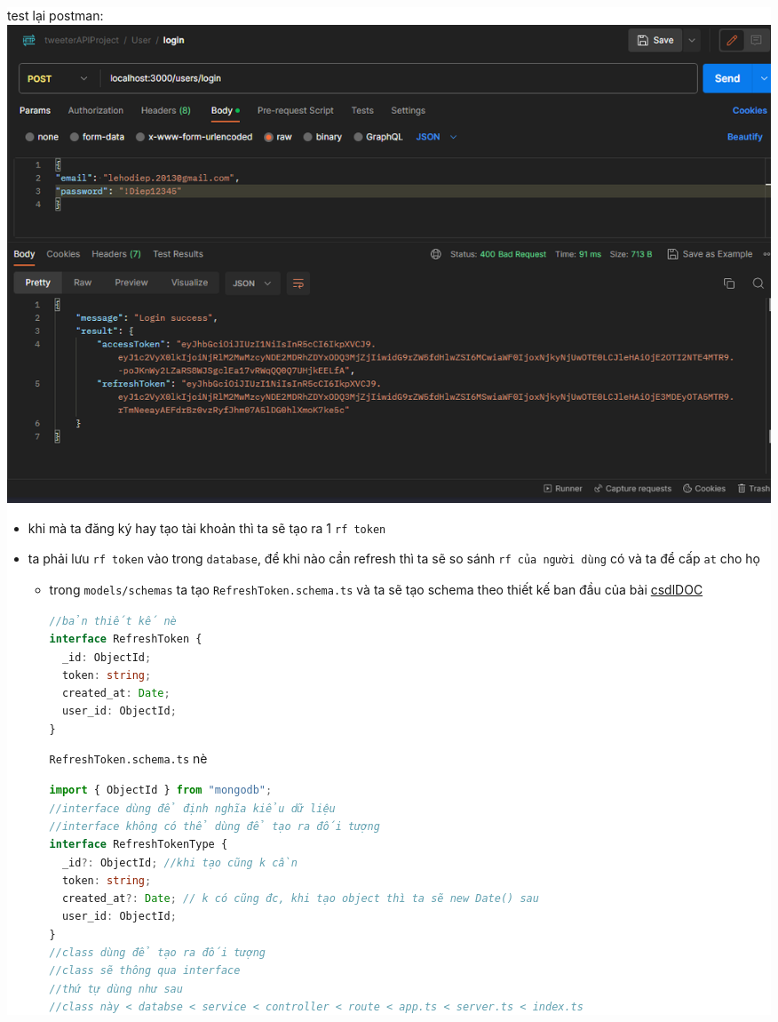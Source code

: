   test lại postman:
  ![Alt text](image-83.png)

- khi mà ta đăng ký hay tạo tài khoản thì ta sẽ tạo ra 1 `rf token`
- ta phải lưu `rf token` vào trong `database`, để khi nào cần refresh thì ta sẽ so sánh `rf của người dùng` có và ta để cấp `at` cho họ

  - trong `models/schemas` ta tạo `RefreshToken.schema.ts` và ta sẽ tạo schema theo thiết kế ban đầu của bài [csdlDOC](./../ch03-csdl/csdlDoc.md)

    ```ts
    //bản thiết kế nè
    interface RefreshToken {
      _id: ObjectId;
      token: string;
      created_at: Date;
      user_id: ObjectId;
    }
    ```

    `RefreshToken.schema.ts` nè

    ```ts
    import { ObjectId } from "mongodb";
    //interface dùng để định nghĩa kiểu dữ liệu
    //interface không có thể dùng để tạo ra đối tượng
    interface RefreshTokenType {
      _id?: ObjectId; //khi tạo cũng k cần
      token: string;
      created_at?: Date; // k có cũng đc, khi tạo object thì ta sẽ new Date() sau
      user_id: ObjectId;
    }
    //class dùng để tạo ra đối tượng
    //class sẽ thông qua interface
    //thứ tự dùng như sau
    //class này < databse < service < controller < route < app.ts < server.ts < index.ts

